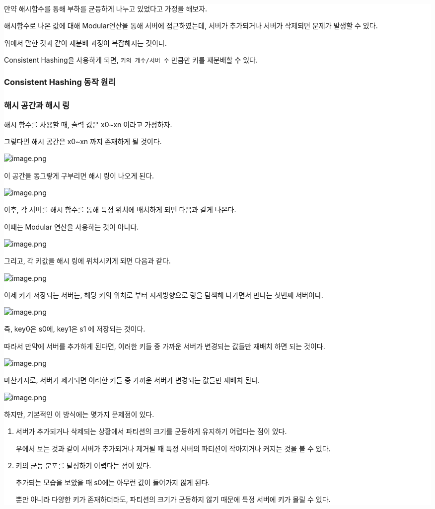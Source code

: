 만약 해시함수를 통해 부하를 균등하게 나누고 있었다고 가정을 해보자.

해시함수로 나온 값에 대해 Modular연산을 통해 서버에 접근하였는데, 서버가 추가되거나 서버가 삭제되면 문제가 발생할 수 있다.

위에서 말한 것과 같이 재분배 과정이 복잡해지는 것이다.

Consistent Hashing을 사용하게 되면, `키의 개수/서버 수` 만큼만 키를 재분배할 수 있다.

### Consistent Hashing 동작 원리

### 해시 공간과 해시 링

해시 함수를 사용할 때, 출력 값은 x0~xn 이라고 가정하자.

그렇다면 해시 공간은 x0~xn 까지 존재하게 될 것이다.

![image.png](/static/images/distribute/distributed2.png)

이 공간을 동그랗게 구부리면 해시 링이 나오게 된다.

![image.png](/static/images/distribute/distributed3.png)

이후, 각 서버를 해시 함수를 통해 특정 위치에 배치하게 되면 다음과 같게 나온다.

이때는 Modular 연산을 사용하는 것이 아니다.

![image.png](/static/images/distribute/distributed4.png)

그리고, 각 키값을 해시 링에 위치시키게 되면 다음과 같다.

![image.png](/static/images/distribute/distributed5.png)

이제 키가 저장되는 서버는, 해당 키의 위치로 부터 시계방향으로 링을 탐색해 나가면서 만나는 첫번째 서버이다.

![image.png](/static/images/distribute/distributed6.png)

즉, key0은 s0에, key1은 s1 에 저장되는 것이다.

따라서 만약에 서버를 추가하게 된다면, 이러한 키들 중 가까운 서버가 변경되는 값들만 재배치 하면 되는 것이다.

![image.png](/static/images/distribute/distributed7.png)

마찬가지로, 서버가 제거되면 이러한 키들 중 가까운 서버가 변경되는 값들만 재배치 된다.

![image.png](/static/images/distribute/distributed8.png)

하지만, 기본적인 이 방식에는 몇가지 문제점이 있다.

1. 서버가 추가되거나 삭제되는 상황에서 파티션의 크기를 균등하게 유지하기 어렵다는 점이 있다.
    
    우에서 보는 것과 같이 서버가 추가되거나 제거될 때 특정 서버의 파티션이 작아지거나 커지는 것을 볼 수 있다.
    
2. 키의 균등 분포를 달성하기 어렵다는 점이 있다.
    
    추가되는 모습을 보았을 때 s0에는 아무런 값이 들어가지 않게 된다.
    
    뿐만 아니라 다양한 키가 존재하더라도, 파티션의 크기가 균등하지 않기 때문에 특정 서버에 키가 몰릴 수 있다.
    

